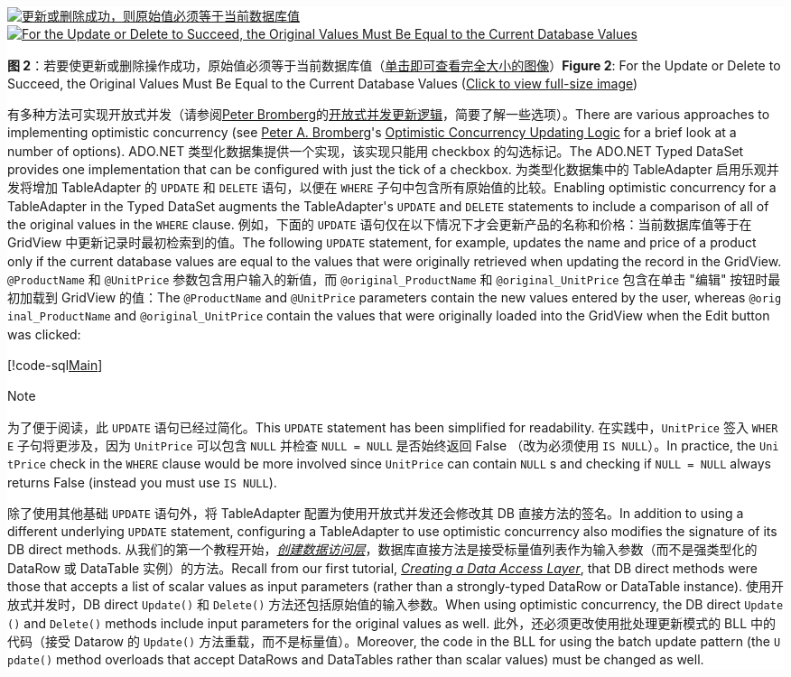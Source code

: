 <span data-ttu-id="203b7-145">[![更新或删除成功，则原始值必须等于当前数据库值](implementing-optimistic-concurrency-vb/_static/image5.png)](implementing-optimistic-concurrency-vb/_static/image4.png)</span><span class="sxs-lookup"><span data-stu-id="203b7-145">[![For the Update or Delete to Succeed, the Original Values Must Be Equal to the Current Database Values](implementing-optimistic-concurrency-vb/_static/image5.png)](implementing-optimistic-concurrency-vb/_static/image4.png)</span></span>

<span data-ttu-id="203b7-146">**图 2**：若要使更新或删除操作成功，原始值必须等于当前数据库值（[单击即可查看完全大小的图像](implementing-optimistic-concurrency-vb/_static/image6.png)）</span><span class="sxs-lookup"><span data-stu-id="203b7-146">**Figure 2**: For the Update or Delete to Succeed, the Original Values Must Be Equal to the Current Database Values ([Click to view full-size image](implementing-optimistic-concurrency-vb/_static/image6.png))</span></span>

<span data-ttu-id="203b7-147">有多种方法可实现开放式并发（请参阅[Peter Bromberg](http://peterbromberg.net/)的[开放式并发更新逻辑](http://www.eggheadcafe.com/articles/20050719.asp)，简要了解一些选项）。</span><span class="sxs-lookup"><span data-stu-id="203b7-147">There are various approaches to implementing optimistic concurrency (see [Peter A. Bromberg](http://peterbromberg.net/)'s [Optimistic Concurrency Updating Logic](http://www.eggheadcafe.com/articles/20050719.asp) for a brief look at a number of options).</span></span> <span data-ttu-id="203b7-148">ADO.NET 类型化数据集提供一个实现，该实现只能用 checkbox 的勾选标记。</span><span class="sxs-lookup"><span data-stu-id="203b7-148">The ADO.NET Typed DataSet provides one implementation that can be configured with just the tick of a checkbox.</span></span> <span data-ttu-id="203b7-149">为类型化数据集中的 TableAdapter 启用乐观并发将增加 TableAdapter 的 `UPDATE` 和 `DELETE` 语句，以便在 `WHERE` 子句中包含所有原始值的比较。</span><span class="sxs-lookup"><span data-stu-id="203b7-149">Enabling optimistic concurrency for a TableAdapter in the Typed DataSet augments the TableAdapter's `UPDATE` and `DELETE` statements to include a comparison of all of the original values in the `WHERE` clause.</span></span> <span data-ttu-id="203b7-150">例如，下面的 `UPDATE` 语句仅在以下情况下才会更新产品的名称和价格：当前数据库值等于在 GridView 中更新记录时最初检索到的值。</span><span class="sxs-lookup"><span data-stu-id="203b7-150">The following `UPDATE` statement, for example, updates the name and price of a product only if the current database values are equal to the values that were originally retrieved when updating the record in the GridView.</span></span> <span data-ttu-id="203b7-151">`@ProductName` 和 `@UnitPrice` 参数包含用户输入的新值，而 `@original_ProductName` 和 `@original_UnitPrice` 包含在单击 "编辑" 按钮时最初加载到 GridView 的值：</span><span class="sxs-lookup"><span data-stu-id="203b7-151">The `@ProductName` and `@UnitPrice` parameters contain the new values entered by the user, whereas `@original_ProductName` and `@original_UnitPrice` contain the values that were originally loaded into the GridView when the Edit button was clicked:</span></span>

[!code-sql[Main](implementing-optimistic-concurrency-vb/samples/sample1.sql)]

> [!NOTE]
> <span data-ttu-id="203b7-152">为了便于阅读，此 `UPDATE` 语句已经过简化。</span><span class="sxs-lookup"><span data-stu-id="203b7-152">This `UPDATE` statement has been simplified for readability.</span></span> <span data-ttu-id="203b7-153">在实践中，`UnitPrice` 签入 `WHERE` 子句将更涉及，因为 `UnitPrice` 可以包含 `NULL` 并检查 `NULL = NULL` 是否始终返回 False （改为必须使用 `IS NULL`）。</span><span class="sxs-lookup"><span data-stu-id="203b7-153">In practice, the `UnitPrice` check in the `WHERE` clause would be more involved since `UnitPrice` can contain `NULL` s and checking if `NULL = NULL` always returns False (instead you must use `IS NULL`).</span></span>

<span data-ttu-id="203b7-154">除了使用其他基础 `UPDATE` 语句外，将 TableAdapter 配置为使用开放式并发还会修改其 DB 直接方法的签名。</span><span class="sxs-lookup"><span data-stu-id="203b7-154">In addition to using a different underlying `UPDATE` statement, configuring a TableAdapter to use optimistic concurrency also modifies the signature of its DB direct methods.</span></span> <span data-ttu-id="203b7-155">从我们的第一个教程开始，[*创建数据访问层*](../introduction/creating-a-data-access-layer-cs.md)，数据库直接方法是接受标量值列表作为输入参数（而不是强类型化的 DataRow 或 DataTable 实例）的方法。</span><span class="sxs-lookup"><span data-stu-id="203b7-155">Recall from our first tutorial, [*Creating a Data Access Layer*](../introduction/creating-a-data-access-layer-cs.md), that DB direct methods were those that accepts a list of scalar values as input parameters (rather than a strongly-typed DataRow or DataTable instance).</span></span> <span data-ttu-id="203b7-156">使用开放式并发时，DB direct `Update()` 和 `Delete()` 方法还包括原始值的输入参数。</span><span class="sxs-lookup"><span data-stu-id="203b7-156">When using optimistic concurrency, the DB direct `Update()` and `Delete()` methods include input parameters for the original values as well.</span></span> <span data-ttu-id="203b7-157">此外，还必须更改使用批处理更新模式的 BLL 中的代码（接受 Datarow 的 `Update()` 方法重载，而不是标量值）。</span><span class="sxs-lookup"><span data-stu-id="203b7-157">Moreover, the code in the BLL for using the batch update pattern (the `Update()` method overloads that accept DataRows and DataTables rather than scalar values) must be changed as well.</span></span>
